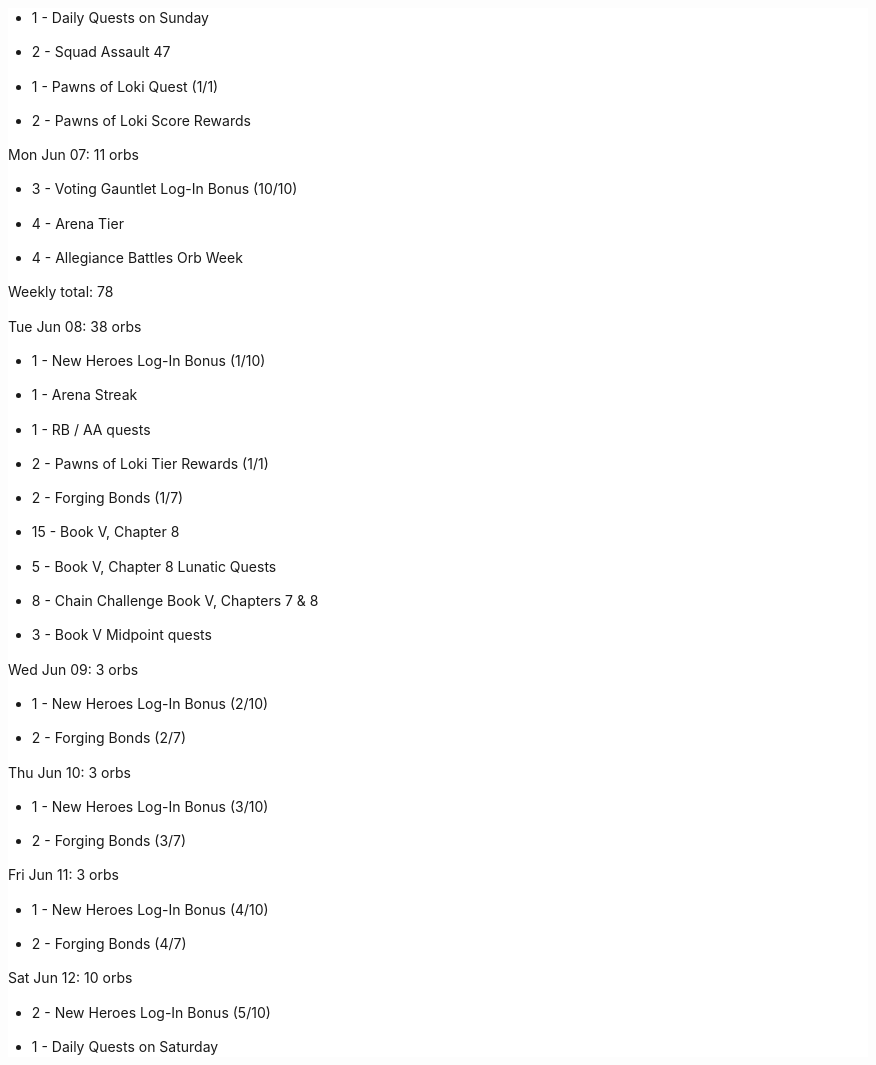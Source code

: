 *   1 - Daily Quests on Sunday
    
*   2 - Squad Assault 47
    
*   1 - Pawns of Loki Quest (1/1)
    
*   2 - Pawns of Loki Score Rewards
    

Mon Jun 07: 11 orbs

*   3 - Voting Gauntlet Log-In Bonus (10/10)
    
*   4 - Arena Tier
    
*   4 - Allegiance Battles Orb Week
    

Weekly total: 78

Tue Jun 08: 38 orbs

*   1 - New Heroes Log-In Bonus (1/10)
    
*   1 - Arena Streak
    
*   1 - RB / AA quests
    
*   2 - Pawns of Loki Tier Rewards (1/1)
    
*   2 - Forging Bonds (1/7)
    
*   15 - Book V, Chapter 8
    
*   5 - Book V, Chapter 8 Lunatic Quests
    
*   8 - Chain Challenge Book V, Chapters 7 & 8
    
*   3 - Book V Midpoint quests
    

Wed Jun 09: 3 orbs

*   1 - New Heroes Log-In Bonus (2/10)
    
*   2 - Forging Bonds (2/7)
    

Thu Jun 10: 3 orbs

*   1 - New Heroes Log-In Bonus (3/10)
    
*   2 - Forging Bonds (3/7)
    

Fri Jun 11: 3 orbs

*   1 - New Heroes Log-In Bonus (4/10)
    
*   2 - Forging Bonds (4/7)
    

Sat Jun 12: 10 orbs

*   2 - New Heroes Log-In Bonus (5/10)
    
*   1 - Daily Quests on Saturday
    